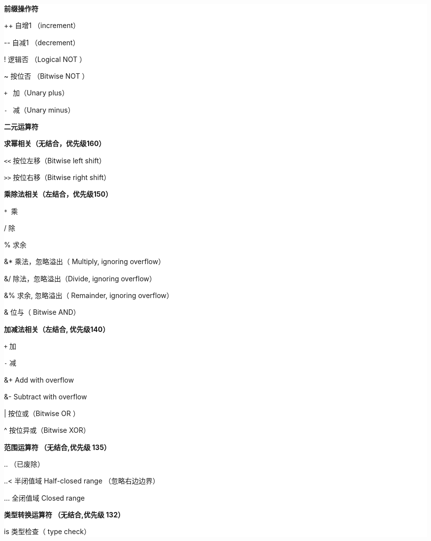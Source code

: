 **前缀操作符**

++ 自增1 （increment）

-- 自减1 （decrement）

! 逻辑否 （Logical NOT ）

~ 按位否 （Bitwise NOT ）

`+ ` 加（Unary plus）

`- ` 减（Unary minus）


**二元运算符**

**求幂相关（无结合，优先级160）**

`<<` 按位左移（Bitwise left shift）

`>>` 按位右移（Bitwise right shift）

**乘除法相关（左结合，优先级150）**

`* `乘

/ 除

% 求余

&* 乘法，忽略溢出（ Multiply, ignoring overflow）

&/ 除法，忽略溢出（Divide, ignoring overflow）

&% 求余, 忽略溢出（ Remainder, ignoring overflow）

& 位与（ Bitwise AND）

**加减法相关（左结合, 优先级140）**

`+` 加

`-` 减

&+ Add with overflow

&- Subtract with overflow

| 按位或（Bitwise OR ）

^ 按位异或（Bitwise XOR）

**范围运算符 （无结合,优先级 135）**

.. （已废除）

..< 半闭值域 Half-closed range （忽略右边边界）

... 全闭值域 Closed range

**类型转换运算符 （无结合,优先级 132）**
	
is 类型检查（ type check）
	